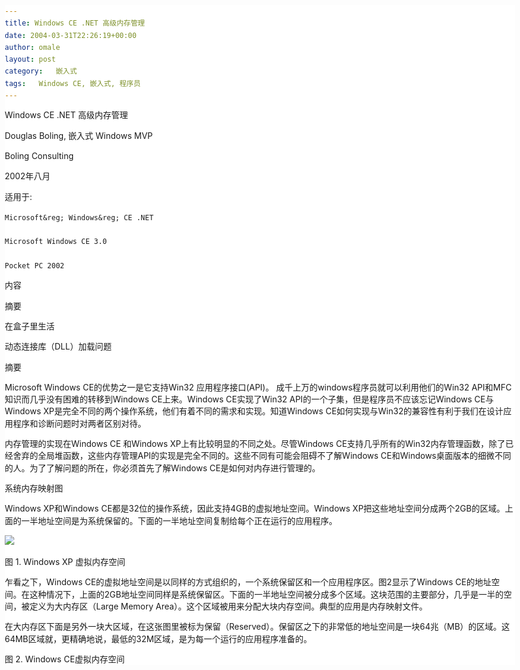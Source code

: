 ```yaml
---
title: Windows CE .NET 高级内存管理
date: 2004-03-31T22:26:19+00:00
author: omale
layout: post
category:   嵌入式  
tags:   Windows CE, 嵌入式, 程序员
---
```

Windows CE .NET 高级内存管理
	  
Douglas Boling, 嵌入式 Windows MVP
	  
Boling Consulting
	  
2002年八月
	  
适用于:
	  
    Microsoft&reg; Windows&reg; CE .NET
	  
    Microsoft Windows CE 3.0
	  
    Pocket PC 2002
	  
内容
	  
摘要 
	  
在盒子里生活
	  
动态连接库（DLL）加载问题
	  
摘要
	  
Microsoft Windows CE的优势之一是它支持Win32 应用程序接口(API)。 成千上万的windows程序员就可以利用他们的Win32 API和MFC知识而几乎没有困难的转移到Windows CE上来。Windows CE实现了Win32 API的一个子集，但是程序员不应该忘记Windows CE与Windows XP是完全不同的两个操作系统，他们有着不同的需求和实现。知道Windows CE如何实现与Win32的兼容性有利于我们在设计应用程序和诊断问题时对两者区别对待。
	  
内存管理的实现在Windows CE 和Windows XP上有比较明显的不同之处。尽管Windows CE支持几乎所有的Win32内存管理函数，除了已经舍弃的全局堆函数，这些内存管理API的实现是完全不同的。这些不同有可能会阻碍不了解Windows CE和Windows桌面版本的细微不同的人。为了了解问题的所在，你必须首先了解Windows CE是如何对内存进行管理的。
	  
系统内存映射图
	  
Windows XP和Windows CE都是32位的操作系统，因此支持4GB的虚拟地址空间。Windows XP把这些地址空间分成两个2GB的区域。上面的一半地址空间是为系统保留的。下面的一半地址空间复制给每个正在运行的应用程序。
	  
 
	  
<a href="http://msdn.microsoft.com/library/en-us/dncenet/html/advmemmgmtfig01.gif" target="_blank"><img border="0" onload="if(this.width>screen.width/2)this.width=screen.width/2;" src="http://msdn.microsoft.com/library/en-us/dncenet/html/advmemmgmtfig01.gif" /></a>
	  
图 1. Windows XP 虚拟内存空间
	  
乍看之下，Windows CE的虚拟地址空间是以同样的方式组织的，一个系统保留区和一个应用程序区。图2显示了Windows CE的地址空间。在这种情况下，上面的2GB地址空间同样是系统保留区。下面的一半地址空间被分成多个区域。这块范围的主要部分，几乎是一半的空间，被定义为大内存区（Large Memory Area）。这个区域被用来分配大块内存空间。典型的应用是内存映射文件。
	  
在大内存区下面是另外一块大区域，在这张图里被标为保留（Reserved）。保留区之下的非常低的地址空间是一块64兆（MB）的区域。这64MB区域就，更精确地说，最低的32M区域，是为每一个运行的应用程序准备的。

图 2. Windows CE虚拟内存空间
	  